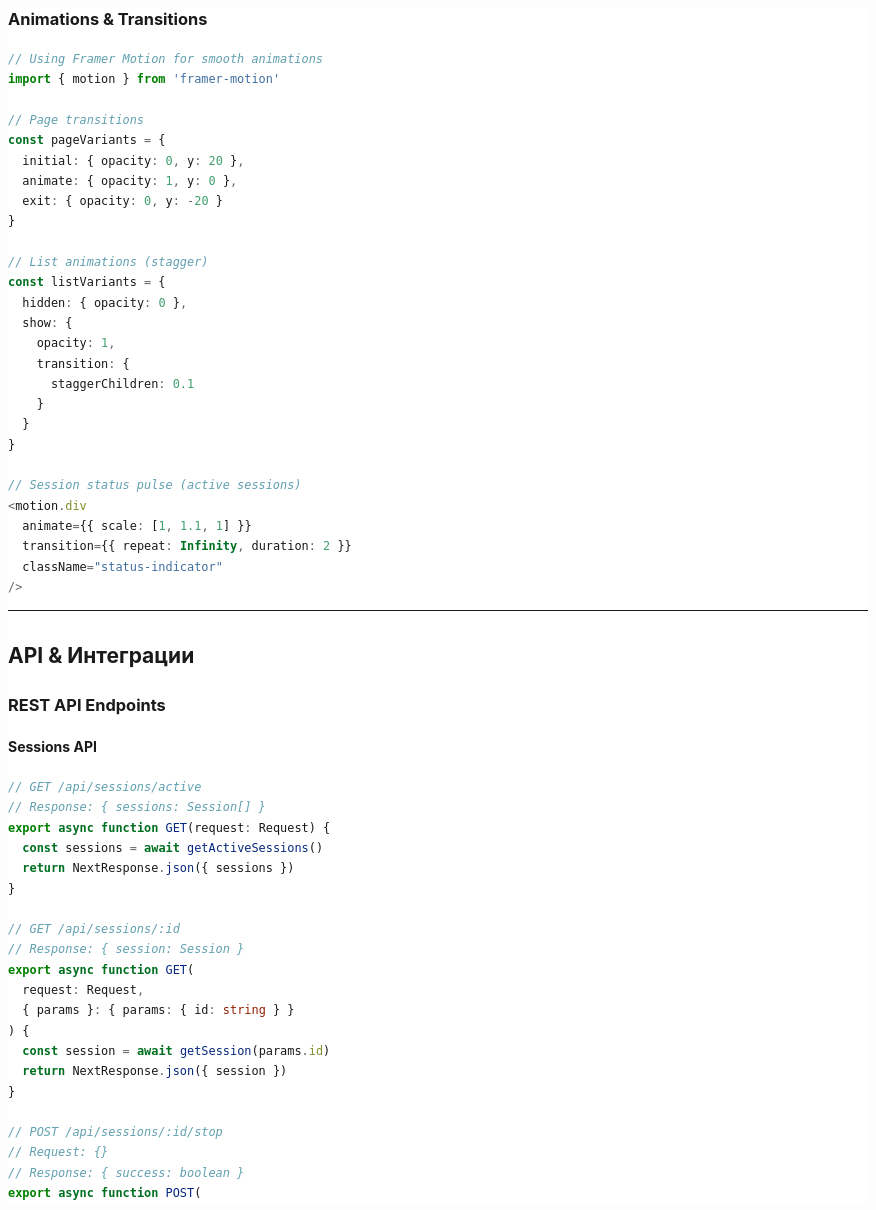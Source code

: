 ```typescript
```

### Animations & Transitions

```typescript
// Using Framer Motion for smooth animations
import { motion } from 'framer-motion'

// Page transitions
const pageVariants = {
  initial: { opacity: 0, y: 20 },
  animate: { opacity: 1, y: 0 },
  exit: { opacity: 0, y: -20 }
}

// List animations (stagger)
const listVariants = {
  hidden: { opacity: 0 },
  show: {
    opacity: 1,
    transition: {
      staggerChildren: 0.1
    }
  }
}

// Session status pulse (active sessions)
<motion.div
  animate={{ scale: [1, 1.1, 1] }}
  transition={{ repeat: Infinity, duration: 2 }}
  className="status-indicator"
/>
```

---

## API & Интеграции

### REST API Endpoints

#### Sessions API
```typescript
// GET /api/sessions/active
// Response: { sessions: Session[] }
export async function GET(request: Request) {
  const sessions = await getActiveSessions()
  return NextResponse.json({ sessions })
}

// GET /api/sessions/:id
// Response: { session: Session }
export async function GET(
  request: Request,
  { params }: { params: { id: string } }
) {
  const session = await getSession(params.id)
  return NextResponse.json({ session })
}

// POST /api/sessions/:id/stop
// Request: {}
// Response: { success: boolean }
export async function POST(
```

  [Role.ADMIN]: [
  [Role.USER]: [
  [Role.VIEWER]: [